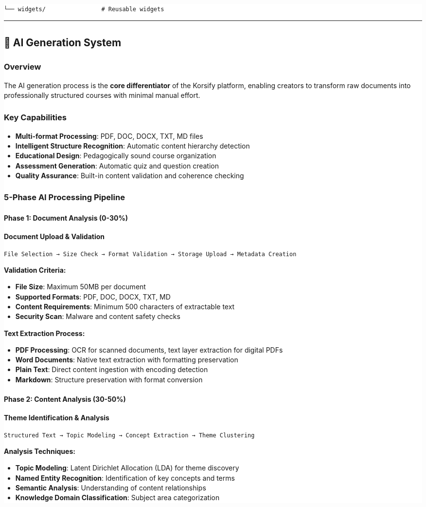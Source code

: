 ```
└── widgets/                # Reusable widgets
```

---

## 🤖 AI Generation System

### Overview

The AI generation process is the **core differentiator** of the Korsify platform, enabling creators to transform raw documents into professionally structured courses with minimal manual effort.

### Key Capabilities
- **Multi-format Processing**: PDF, DOC, DOCX, TXT, MD files
- **Intelligent Structure Recognition**: Automatic content hierarchy detection
- **Educational Design**: Pedagogically sound course organization
- **Assessment Generation**: Automatic quiz and question creation
- **Quality Assurance**: Built-in content validation and coherence checking

### 5-Phase AI Processing Pipeline

#### Phase 1: Document Analysis (0-30%)

**Document Upload & Validation**
```
File Selection → Size Check → Format Validation → Storage Upload → Metadata Creation
```

**Validation Criteria:**
- **File Size**: Maximum 50MB per document
- **Supported Formats**: PDF, DOC, DOCX, TXT, MD
- **Content Requirements**: Minimum 500 characters of extractable text
- **Security Scan**: Malware and content safety checks

**Text Extraction Process:**
- **PDF Processing**: OCR for scanned documents, text layer extraction for digital PDFs
- **Word Documents**: Native text extraction with formatting preservation
- **Plain Text**: Direct content ingestion with encoding detection
- **Markdown**: Structure preservation with format conversion

#### Phase 2: Content Analysis (30-50%)

**Theme Identification & Analysis**
```
Structured Text → Topic Modeling → Concept Extraction → Theme Clustering
```

**Analysis Techniques:**
- **Topic Modeling**: Latent Dirichlet Allocation (LDA) for theme discovery
- **Named Entity Recognition**: Identification of key concepts and terms
- **Semantic Analysis**: Understanding of content relationships
- **Knowledge Domain Classification**: Subject area categorization
